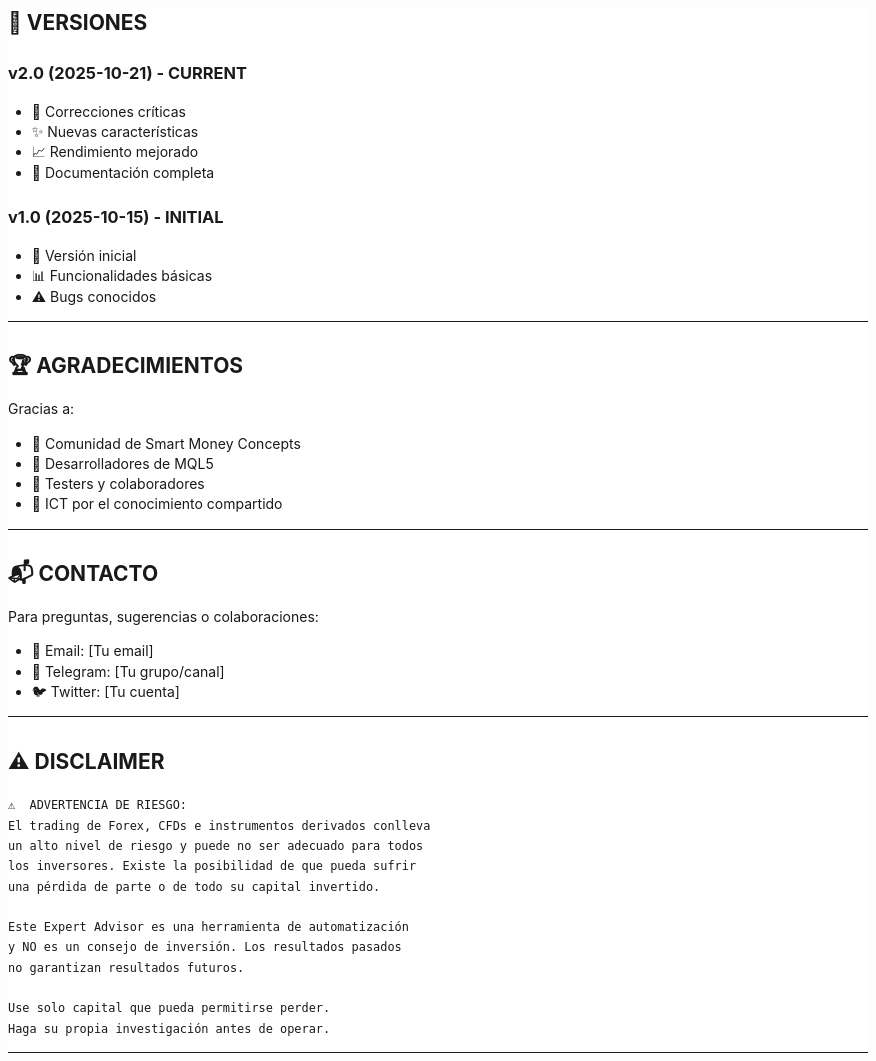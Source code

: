 
## 🌟 **VERSIONES**

### v2.0 (2025-10-21) - CURRENT
- 🔧 Correcciones críticas
- ✨ Nuevas características
- 📈 Rendimiento mejorado
- 📖 Documentación completa

### v1.0 (2025-10-15) - INITIAL
- 🎉 Versión inicial
- 📊 Funcionalidades básicas
- ⚠️ Bugs conocidos

---

## 🏆 **AGRADECIMIENTOS**

Gracias a:
- 🙏 Comunidad de Smart Money Concepts
- 🙏 Desarrolladores de MQL5
- 🙏 Testers y colaboradores
- 🙏 ICT por el conocimiento compartido

---

## 📬 **CONTACTO**

Para preguntas, sugerencias o colaboraciones:
- 📧 Email: [Tu email]
- 💬 Telegram: [Tu grupo/canal]
- 🐦 Twitter: [Tu cuenta]

---

## ⚠️ **DISCLAIMER**

```
⚠️  ADVERTENCIA DE RIESGO:
El trading de Forex, CFDs e instrumentos derivados conlleva
un alto nivel de riesgo y puede no ser adecuado para todos
los inversores. Existe la posibilidad de que pueda sufrir
una pérdida de parte o de todo su capital invertido.

Este Expert Advisor es una herramienta de automatización
y NO es un consejo de inversión. Los resultados pasados
no garantizan resultados futuros.

Use solo capital que pueda permitirse perder.
Haga su propia investigación antes de operar.
```

---